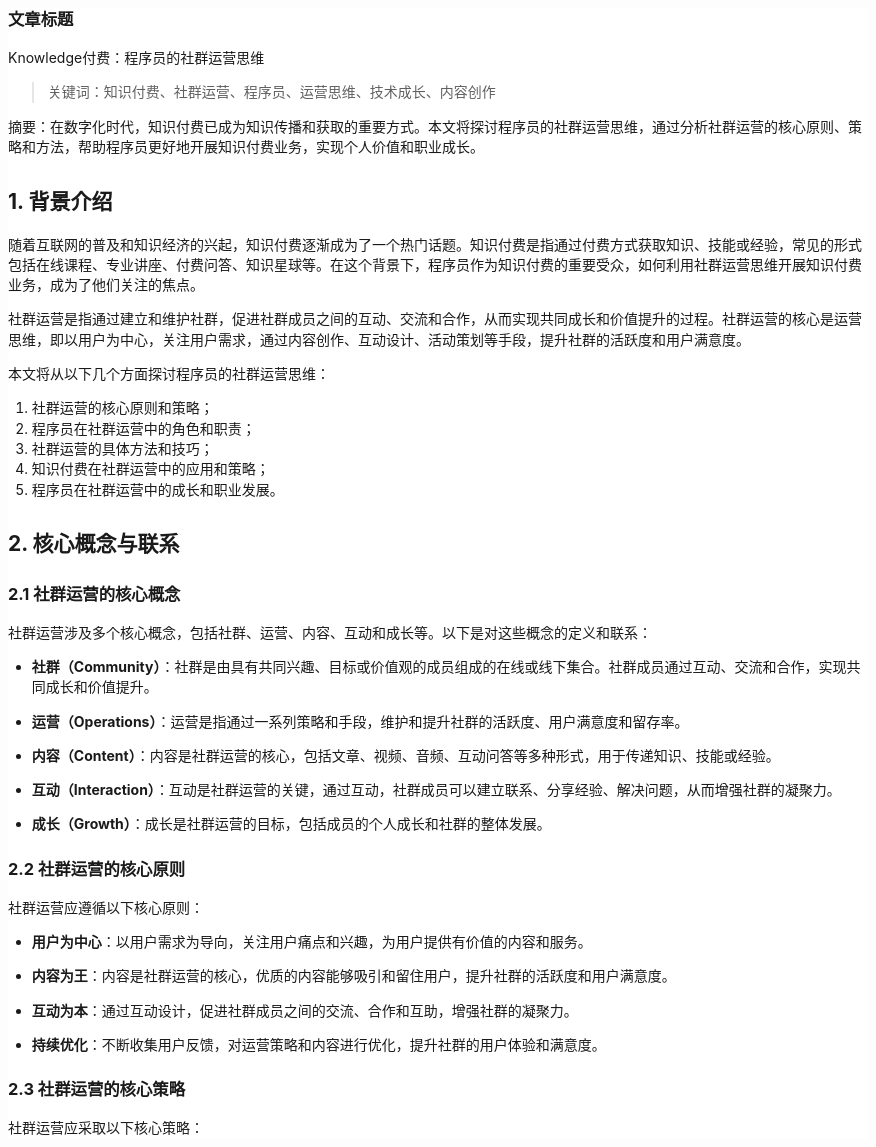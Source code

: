                  

### 文章标题

Knowledge付费：程序员的社群运营思维

> 关键词：知识付费、社群运营、程序员、运营思维、技术成长、内容创作

摘要：在数字化时代，知识付费已成为知识传播和获取的重要方式。本文将探讨程序员的社群运营思维，通过分析社群运营的核心原则、策略和方法，帮助程序员更好地开展知识付费业务，实现个人价值和职业成长。

## 1. 背景介绍

随着互联网的普及和知识经济的兴起，知识付费逐渐成为了一个热门话题。知识付费是指通过付费方式获取知识、技能或经验，常见的形式包括在线课程、专业讲座、付费问答、知识星球等。在这个背景下，程序员作为知识付费的重要受众，如何利用社群运营思维开展知识付费业务，成为了他们关注的焦点。

社群运营是指通过建立和维护社群，促进社群成员之间的互动、交流和合作，从而实现共同成长和价值提升的过程。社群运营的核心是运营思维，即以用户为中心，关注用户需求，通过内容创作、互动设计、活动策划等手段，提升社群的活跃度和用户满意度。

本文将从以下几个方面探讨程序员的社群运营思维：

1. 社群运营的核心原则和策略；
2. 程序员在社群运营中的角色和职责；
3. 社群运营的具体方法和技巧；
4. 知识付费在社群运营中的应用和策略；
5. 程序员在社群运营中的成长和职业发展。

## 2. 核心概念与联系

### 2.1 社群运营的核心概念

社群运营涉及多个核心概念，包括社群、运营、内容、互动和成长等。以下是对这些概念的定义和联系：

- **社群（Community）**：社群是由具有共同兴趣、目标或价值观的成员组成的在线或线下集合。社群成员通过互动、交流和合作，实现共同成长和价值提升。

- **运营（Operations）**：运营是指通过一系列策略和手段，维护和提升社群的活跃度、用户满意度和留存率。

- **内容（Content）**：内容是社群运营的核心，包括文章、视频、音频、互动问答等多种形式，用于传递知识、技能或经验。

- **互动（Interaction）**：互动是社群运营的关键，通过互动，社群成员可以建立联系、分享经验、解决问题，从而增强社群的凝聚力。

- **成长（Growth）**：成长是社群运营的目标，包括成员的个人成长和社群的整体发展。

### 2.2 社群运营的核心原则

社群运营应遵循以下核心原则：

- **用户为中心**：以用户需求为导向，关注用户痛点和兴趣，为用户提供有价值的内容和服务。

- **内容为王**：内容是社群运营的核心，优质的内容能够吸引和留住用户，提升社群的活跃度和用户满意度。

- **互动为本**：通过互动设计，促进社群成员之间的交流、合作和互助，增强社群的凝聚力。

- **持续优化**：不断收集用户反馈，对运营策略和内容进行优化，提升社群的用户体验和满意度。

### 2.3 社群运营的核心策略

社群运营应采取以下核心策略：
